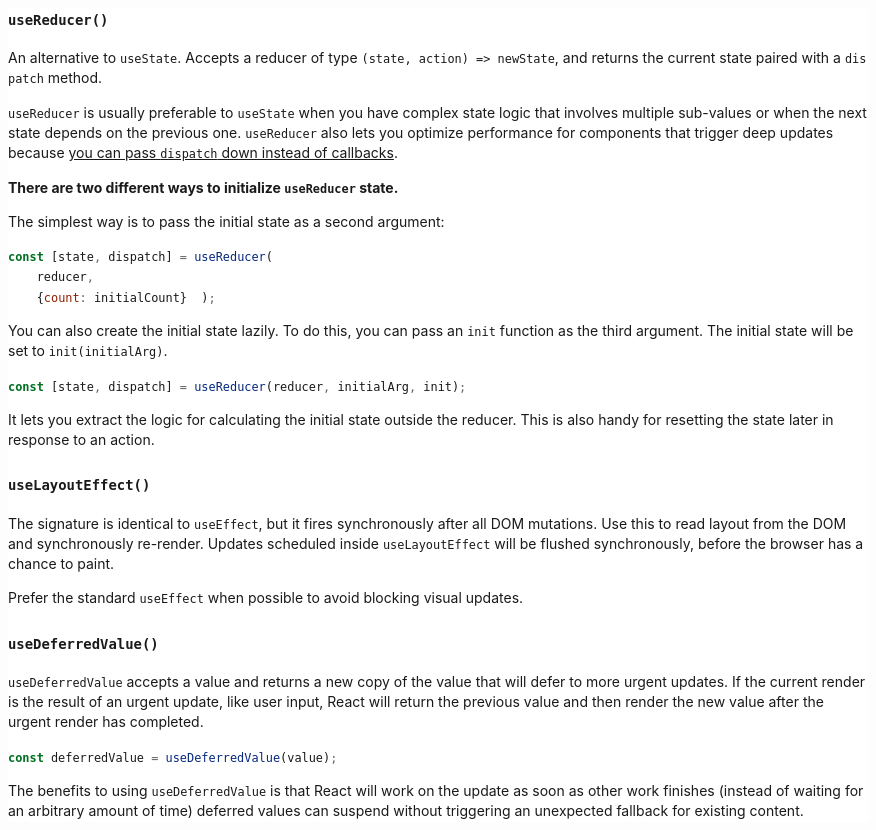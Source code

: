 

### `useReducer()`

An alternative to `useState`. Accepts a reducer of type `(state, action) => newState`, and returns the current state paired with a `dispatch` method. 

`useReducer` is usually preferable to `useState` when you have complex state logic that involves multiple sub-values or when the next state depends on the previous one. `useReducer` also lets you optimize performance for components that trigger deep updates because [you can pass `dispatch` down instead of callbacks](https://reactjs.org/docs/hooks-faq.html#how-to-avoid-passing-callbacks-down).


**There are two different ways to initialize `useReducer` state.** 


The simplest way is to pass the initial state as a second argument:

```jsx
const [state, dispatch] = useReducer(
    reducer,
    {count: initialCount}  );
```


You can also create the initial state lazily. To do this, you can pass an `init` function as the third argument. The initial state will be set to `init(initialArg)`.

```jsx
const [state, dispatch] = useReducer(reducer, initialArg, init);
```


It lets you extract the logic for calculating the initial state outside the reducer. This is also handy for resetting the state later in response to an action.



### `useLayoutEffect()`

The signature is identical to `useEffect`, but it fires synchronously after all DOM mutations. Use this to read layout from the DOM and synchronously re-render. Updates scheduled inside `useLayoutEffect` will be flushed synchronously, before the browser has a chance to paint.

Prefer the standard `useEffect` when possible to avoid blocking visual updates.



### `useDeferredValue()`

`useDeferredValue` accepts a value and returns a new copy of the value that will defer to more urgent updates. If the current render is the result of an urgent update, like user input, React will return the previous value and then render the new value after the urgent render has completed.

```jsx
const deferredValue = useDeferredValue(value);
```

The benefits to using `useDeferredValue` is that React will work on the update as soon as other work finishes (instead of waiting for an arbitrary amount of time) deferred values can suspend without triggering an unexpected fallback for existing content.
